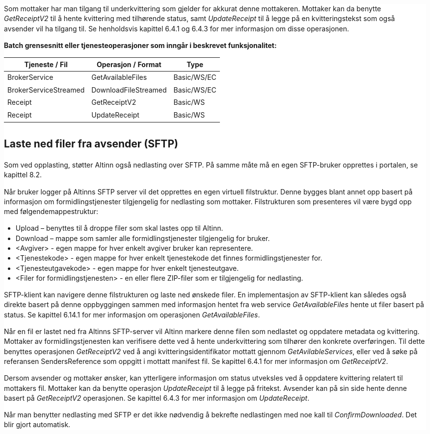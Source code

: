 Som mottaker har man tilgang til underkvittering som gjelder for akkurat denne mottakeren. Mottaker kan da benytte *GetReceiptV2* til å hente kvittering med tilhørende status, samt *UpdateReceipt* til å legge på en
kvitteringstekst som også avsender vil ha tilgang til. Se henholdsvis kapittel 6.4.1 og 6.4.3 for mer informasjon om disse operasjonen.

**Batch grensesnitt eller tjenesteoperasjoner som inngår i beskrevet funksjonalitet:**

|**Tjeneste / Fil**    |  **Operasjon / Format** |  **Type**|
|----------------------|-------------------------|-------------|
|BrokerService         |  GetAvailableFiles       | Basic/WS/EC|
|BrokerServiceStreamed |  DownloadFileStreamed    | Basic/WS/EC|
|Receipt               |  GetReceiptV2            | Basic/WS|
|Receipt               |  UpdateReceipt           | Basic/WS|

Laste ned filer fra avsender (SFTP)
----------------

Som ved opplasting, støtter Altinn også nedlasting over SFTP. På samme måte må en egen SFTP-bruker opprettes i portalen, se kapittel 8.2.

Når bruker logger på Altinns SFTP server vil det opprettes en egen virtuell filstruktur. Denne bygges blant annet opp basert på informasjon om formidlingstjenester tilgjengelig for nedlasting som mottaker. Filstrukturen som presenteres vil være bygd opp med følgendemappestruktur:

- Upload – benyttes til å droppe filer som skal lastes opp til Altinn.
- Download – mappe som samler alle formidlingstjenester tilgjengelig for bruker.
- &lt;Avgiver&gt; - egen mappe for hver enkelt avgiver bruker kan representere.
- &lt;Tjenestekode&gt; - egen mappe for hver enkelt tjenestekode det finnes formidlingstjenester for.
- &lt;Tjenesteutgavekode&gt; - egen mappe for hver enkelt tjenesteutgave.
- &lt;Filer for formidlingstjenesten&gt; - en eller flere ZIP-filer som er tilgjengelig for nedlasting.

SFTP-klient kan navigere denne filstrukturen og laste ned ønskede filer. En implementasjon av SFTP-klient kan således også direkte basert på denne oppbyggingen sammen med informasjon hentet fra web service *GetAvailableFiles* hente ut filer basert på status. Se kapittel 6.14.1 for mer informasjon om operasjonen *GetAvailableFiles*.

Når en fil er lastet ned fra Altinns SFTP-server vil Altinn markere denne filen som nedlastet og oppdatere metadata og kvittering. Mottaker av formidlingstjenesten kan verifisere dette ved å hente underkvittering som tilhører den konkrete overføringen. Til dette benyttes operasjonen *GetReceiptV2* ved å angi kvitteringsidentifikator mottatt gjennom *GetAvilableServices*, eller ved å søke på referansen SendersReference som oppgitt i mottatt manifest fil. Se kapittel 6.4.1 for mer informasjon om *GetReceiptV2*.

Dersom avsender og mottaker ønsker, kan ytterligere informasjon om status utveksles ved å oppdatere kvittering relatert til mottakers fil. Mottaker kan da benytte operasjon *UpdateReceipt* til å legge på fritekst. Avsender kan på sin side hente denne basert på *GetReceiptV2* operasjonen. Se kapittel 6.4.3 for mer informasjon om *UpdateReceipt*.

Når man benytter nedlasting med SFTP er det ikke nødvendig å bekrefte nedlastingen med noe kall til *ConfirmDownloaded*. Det blir gjort automatisk.
